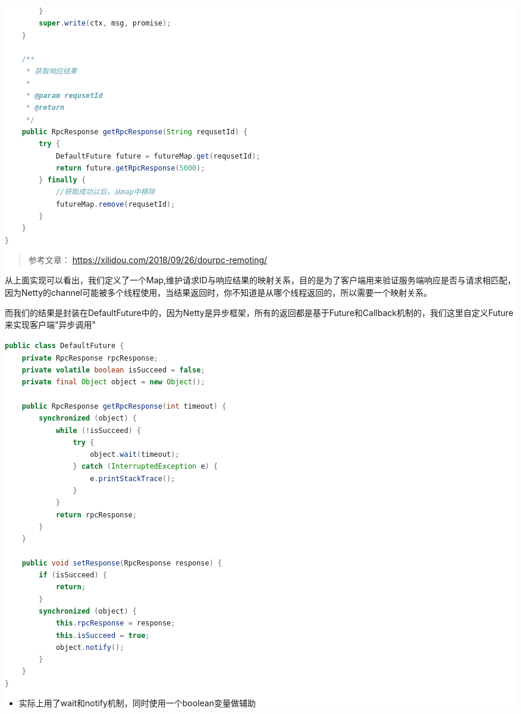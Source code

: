 ```java
        }
        super.write(ctx, msg, promise);
    }

    /**
     * 获取响应结果
     *
     * @param requsetId
     * @return
     */
    public RpcResponse getRpcResponse(String requsetId) {
        try {
            DefaultFuture future = futureMap.get(requsetId);
            return future.getRpcResponse(5000);
        } finally {
            //获取成功以后，从map中移除
            futureMap.remove(requsetId);
        }
    }
}

```
> 参考文章： https://xilidou.com/2018/09/26/dourpc-remoting/


从上面实现可以看出，我们定义了一个Map,维护请求ID与响应结果的映射关系，目的是为了客户端用来验证服务端响应是否与请求相匹配，因为Netty的channel可能被多个线程使用，当结果返回时，你不知道是从哪个线程返回的，所以需要一个映射关系。

而我们的结果是封装在DefaultFuture中的，因为Netty是异步框架，所有的返回都是基于Future和Callback机制的，我们这里自定义Future来实现客户端"异步调用"
```java
public class DefaultFuture {
    private RpcResponse rpcResponse;
    private volatile boolean isSucceed = false;
    private final Object object = new Object();

    public RpcResponse getRpcResponse(int timeout) {
        synchronized (object) {
            while (!isSucceed) {
                try {
                    object.wait(timeout);
                } catch (InterruptedException e) {
                    e.printStackTrace();
                }
            }
            return rpcResponse;
        }
    }

    public void setResponse(RpcResponse response) {
        if (isSucceed) {
            return;
        }
        synchronized (object) {
            this.rpcResponse = response;
            this.isSucceed = true;
            object.notify();
        }
    }
}

```
- 实际上用了wait和notify机制，同时使用一个boolean变量做辅助
